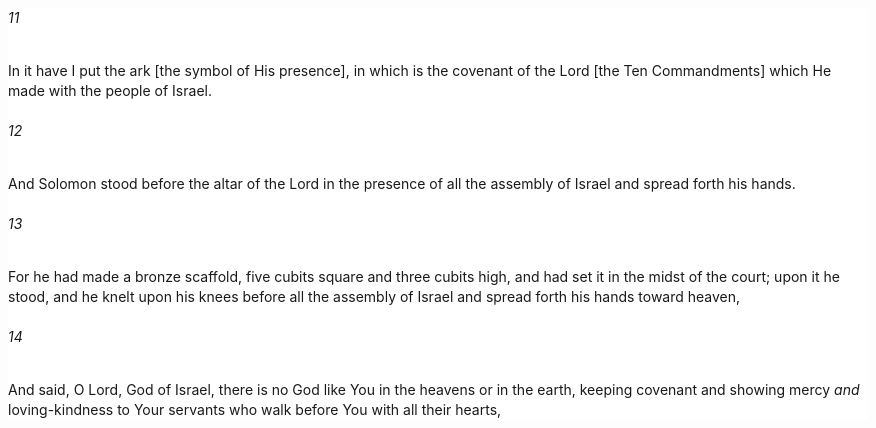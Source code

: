 




###### 11 






In it have I put the ark [the symbol of His presence], in which is the covenant of the Lord [the Ten Commandments] which He made with the people of Israel. 













###### 12 






And Solomon stood before the altar of the Lord in the presence of all the assembly of Israel and spread forth his hands. 













###### 13 






For he had made a bronze scaffold, five cubits square and three cubits high, and had set it in the midst of the court; upon it he stood, and he knelt upon his knees before all the assembly of Israel and spread forth his hands toward heaven, 













###### 14 






And said, O Lord, God of Israel, there is no God like You in the heavens or in the earth, keeping covenant and showing mercy _and_ loving-kindness to Your servants who walk before You with all their hearts, 
